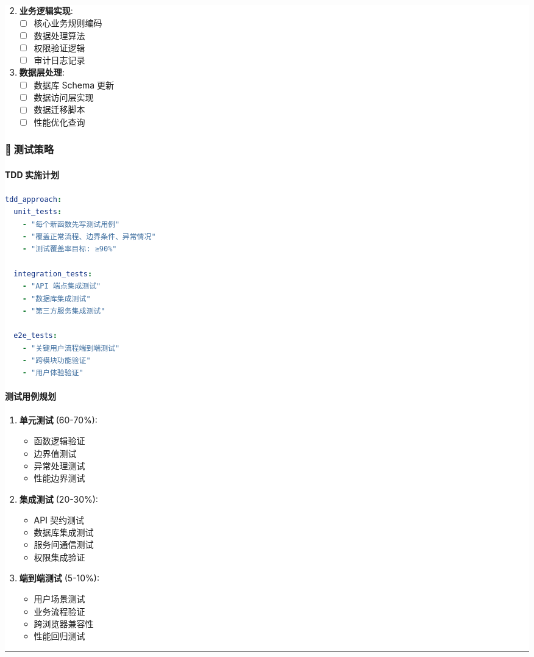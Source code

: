 2. **业务逻辑实现**:
   - [ ] 核心业务规则编码
   - [ ] 数据处理算法
   - [ ] 权限验证逻辑
   - [ ] 审计日志记录

3. **数据层处理**:
   - [ ] 数据库 Schema 更新
   - [ ] 数据访问层实现
   - [ ] 数据迁移脚本
   - [ ] 性能优化查询

### 🧪 测试策略

#### TDD 实施计划
```yaml
tdd_approach:
  unit_tests:
    - "每个新函数先写测试用例"
    - "覆盖正常流程、边界条件、异常情况"
    - "测试覆盖率目标: ≥90%"
    
  integration_tests:
    - "API 端点集成测试"
    - "数据库集成测试"
    - "第三方服务集成测试"
    
  e2e_tests:
    - "关键用户流程端到端测试"
    - "跨模块功能验证"
    - "用户体验验证"
```

#### 测试用例规划
1. **单元测试** (60-70%):
   - 函数逻辑验证
   - 边界值测试
   - 异常处理测试
   - 性能边界测试

2. **集成测试** (20-30%):
   - API 契约测试
   - 数据库集成测试
   - 服务间通信测试
   - 权限集成验证

3. **端到端测试** (5-10%):
   - 用户场景测试
   - 业务流程验证
   - 跨浏览器兼容性
   - 性能回归测试

---
